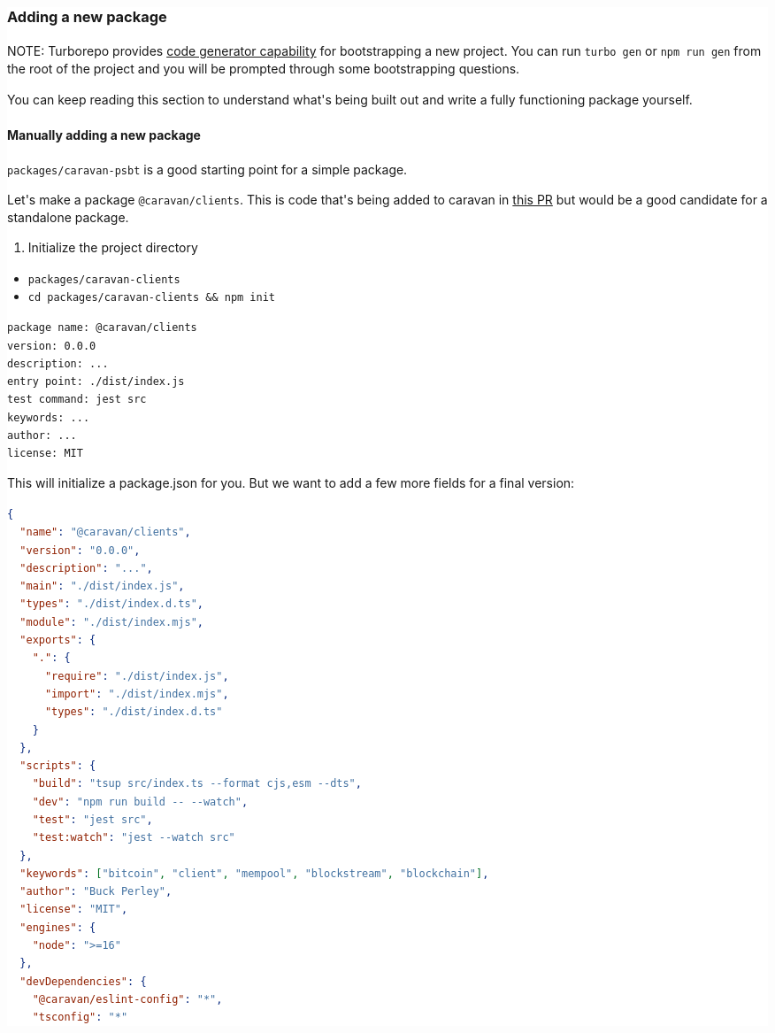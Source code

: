 ### Adding a new package

NOTE: Turborepo provides [code generator capability](https://turbo.build/repo/docs/core-concepts/monorepos/code-generation)
for bootstrapping a new project. You can run `turbo gen` or `npm run gen`
from the root of the project and you will be prompted through some
bootstrapping questions.

You can keep reading this section to understand what's being built out
and write a fully functioning package yourself.

#### Manually adding a new package

`packages/caravan-psbt` is a good starting point for a simple package.

Let's make a package `@caravan/clients`. This is code that's being added
to caravan in [this PR](https://github.com/unchained-capital/caravan/pull/365)
but would be a good candidate for a standalone package.

1. Initialize the project directory

- `packages/caravan-clients`
- `cd packages/caravan-clients && npm init`

```shell
package name: @caravan/clients
version: 0.0.0
description: ...
entry point: ./dist/index.js
test command: jest src
keywords: ...
author: ...
license: MIT
```

This will initialize a package.json for you. But we want to add a few more fields for a final version:

```json
{
  "name": "@caravan/clients",
  "version": "0.0.0",
  "description": "...",
  "main": "./dist/index.js",
  "types": "./dist/index.d.ts",
  "module": "./dist/index.mjs",
  "exports": {
    ".": {
      "require": "./dist/index.js",
      "import": "./dist/index.mjs",
      "types": "./dist/index.d.ts"
    }
  },
  "scripts": {
    "build": "tsup src/index.ts --format cjs,esm --dts",
    "dev": "npm run build -- --watch",
    "test": "jest src",
    "test:watch": "jest --watch src"
  },
  "keywords": ["bitcoin", "client", "mempool", "blockstream", "blockchain"],
  "author": "Buck Perley",
  "license": "MIT",
  "engines": {
    "node": ">=16"
  },
  "devDependencies": {
    "@caravan/eslint-config": "*",
    "tsconfig": "*"
```